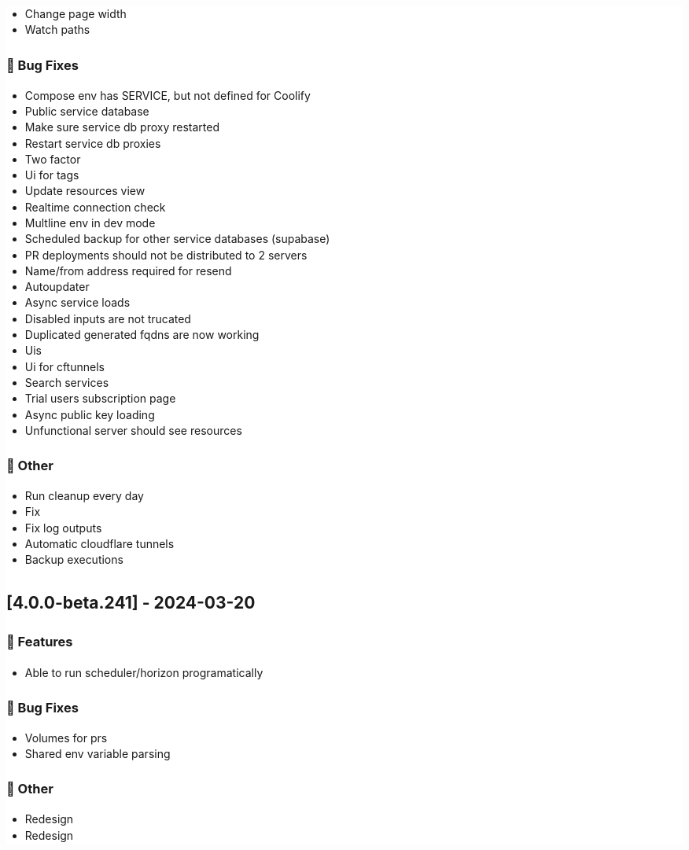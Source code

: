 - Change page width
- Watch paths

### 🐛 Bug Fixes

- Compose env has SERVICE, but not defined for Coolify
- Public service database
- Make sure service db proxy restarted
- Restart service db proxies
- Two factor
- Ui for tags
- Update resources view
- Realtime connection check
- Multline env in dev mode
- Scheduled backup for other service databases (supabase)
- PR deployments should not be distributed to 2 servers
- Name/from address required for resend
- Autoupdater
- Async service loads
- Disabled inputs are not trucated
- Duplicated generated fqdns are now working
- Uis
- Ui for cftunnels
- Search services
- Trial users subscription page
- Async public key loading
- Unfunctional server should see resources

### 💼 Other

- Run cleanup every day
- Fix
- Fix log outputs
- Automatic cloudflare tunnels
- Backup executions

## [4.0.0-beta.241] - 2024-03-20

### 🚀 Features

- Able to run scheduler/horizon programatically

### 🐛 Bug Fixes

- Volumes for prs
- Shared env variable parsing

### 💼 Other

- Redesign
- Redesign
